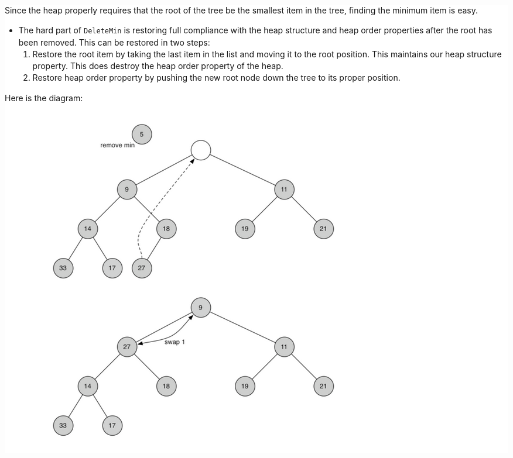 Since the heap properly requires that the root of the tree be the smallest item
in the tree, finding the minimum item is easy.

- The hard part of `DeleteMin` is restoring full compliance with the heap
  structure and heap order properties after the root has been removed. This can
  be restored in two steps:
  1. Restore the root item by taking the last item in the list and moving it to
     the root position. This maintains our heap structure property. This does
     destroy the heap order property of the heap.
  2. Restore heap order property by pushing the new root node down the tree to
     its proper position.

Here is the diagram:

![](rm_min_1.png)